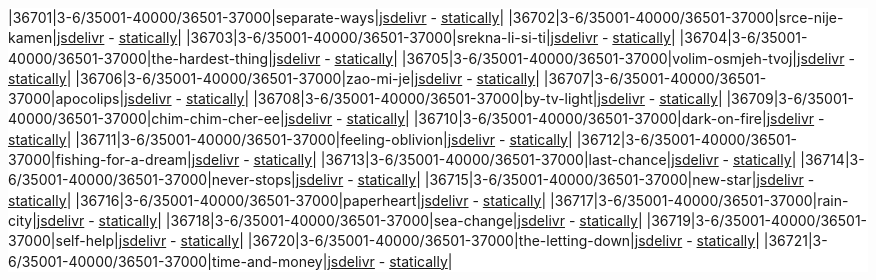 |36701|3-6/35001-40000/36501-37000|separate-ways|[jsdelivr](https://cdn.jsdelivr.net/gh/dbchord/png-old-c-1110x370_3-6/35001-40000/36501-37000/separate-ways.png) - [statically](https://cdn.statically.io/gh/dbchord/png-old-c-1110x370_3-6/img/35001-40000/36501-37000/separate-ways.png)|
|36702|3-6/35001-40000/36501-37000|srce-nije-kamen|[jsdelivr](https://cdn.jsdelivr.net/gh/dbchord/png-old-c-1110x370_3-6/35001-40000/36501-37000/srce-nije-kamen.png) - [statically](https://cdn.statically.io/gh/dbchord/png-old-c-1110x370_3-6/img/35001-40000/36501-37000/srce-nije-kamen.png)|
|36703|3-6/35001-40000/36501-37000|srekna-li-si-ti|[jsdelivr](https://cdn.jsdelivr.net/gh/dbchord/png-old-c-1110x370_3-6/35001-40000/36501-37000/srekna-li-si-ti.png) - [statically](https://cdn.statically.io/gh/dbchord/png-old-c-1110x370_3-6/img/35001-40000/36501-37000/srekna-li-si-ti.png)|
|36704|3-6/35001-40000/36501-37000|the-hardest-thing|[jsdelivr](https://cdn.jsdelivr.net/gh/dbchord/png-old-c-1110x370_3-6/35001-40000/36501-37000/the-hardest-thing.png) - [statically](https://cdn.statically.io/gh/dbchord/png-old-c-1110x370_3-6/img/35001-40000/36501-37000/the-hardest-thing.png)|
|36705|3-6/35001-40000/36501-37000|volim-osmjeh-tvoj|[jsdelivr](https://cdn.jsdelivr.net/gh/dbchord/png-old-c-1110x370_3-6/35001-40000/36501-37000/volim-osmjeh-tvoj.png) - [statically](https://cdn.statically.io/gh/dbchord/png-old-c-1110x370_3-6/img/35001-40000/36501-37000/volim-osmjeh-tvoj.png)|
|36706|3-6/35001-40000/36501-37000|zao-mi-je|[jsdelivr](https://cdn.jsdelivr.net/gh/dbchord/png-old-c-1110x370_3-6/35001-40000/36501-37000/zao-mi-je.png) - [statically](https://cdn.statically.io/gh/dbchord/png-old-c-1110x370_3-6/img/35001-40000/36501-37000/zao-mi-je.png)|
|36707|3-6/35001-40000/36501-37000|apocolips|[jsdelivr](https://cdn.jsdelivr.net/gh/dbchord/png-old-c-1110x370_3-6/35001-40000/36501-37000/apocolips.png) - [statically](https://cdn.statically.io/gh/dbchord/png-old-c-1110x370_3-6/img/35001-40000/36501-37000/apocolips.png)|
|36708|3-6/35001-40000/36501-37000|by-tv-light|[jsdelivr](https://cdn.jsdelivr.net/gh/dbchord/png-old-c-1110x370_3-6/35001-40000/36501-37000/by-tv-light.png) - [statically](https://cdn.statically.io/gh/dbchord/png-old-c-1110x370_3-6/img/35001-40000/36501-37000/by-tv-light.png)|
|36709|3-6/35001-40000/36501-37000|chim-chim-cher-ee|[jsdelivr](https://cdn.jsdelivr.net/gh/dbchord/png-old-c-1110x370_3-6/35001-40000/36501-37000/chim-chim-cher-ee.png) - [statically](https://cdn.statically.io/gh/dbchord/png-old-c-1110x370_3-6/img/35001-40000/36501-37000/chim-chim-cher-ee.png)|
|36710|3-6/35001-40000/36501-37000|dark-on-fire|[jsdelivr](https://cdn.jsdelivr.net/gh/dbchord/png-old-c-1110x370_3-6/35001-40000/36501-37000/dark-on-fire.png) - [statically](https://cdn.statically.io/gh/dbchord/png-old-c-1110x370_3-6/img/35001-40000/36501-37000/dark-on-fire.png)|
|36711|3-6/35001-40000/36501-37000|feeling-oblivion|[jsdelivr](https://cdn.jsdelivr.net/gh/dbchord/png-old-c-1110x370_3-6/35001-40000/36501-37000/feeling-oblivion.png) - [statically](https://cdn.statically.io/gh/dbchord/png-old-c-1110x370_3-6/img/35001-40000/36501-37000/feeling-oblivion.png)|
|36712|3-6/35001-40000/36501-37000|fishing-for-a-dream|[jsdelivr](https://cdn.jsdelivr.net/gh/dbchord/png-old-c-1110x370_3-6/35001-40000/36501-37000/fishing-for-a-dream.png) - [statically](https://cdn.statically.io/gh/dbchord/png-old-c-1110x370_3-6/img/35001-40000/36501-37000/fishing-for-a-dream.png)|
|36713|3-6/35001-40000/36501-37000|last-chance|[jsdelivr](https://cdn.jsdelivr.net/gh/dbchord/png-old-c-1110x370_3-6/35001-40000/36501-37000/last-chance.png) - [statically](https://cdn.statically.io/gh/dbchord/png-old-c-1110x370_3-6/img/35001-40000/36501-37000/last-chance.png)|
|36714|3-6/35001-40000/36501-37000|never-stops|[jsdelivr](https://cdn.jsdelivr.net/gh/dbchord/png-old-c-1110x370_3-6/35001-40000/36501-37000/never-stops.png) - [statically](https://cdn.statically.io/gh/dbchord/png-old-c-1110x370_3-6/img/35001-40000/36501-37000/never-stops.png)|
|36715|3-6/35001-40000/36501-37000|new-star|[jsdelivr](https://cdn.jsdelivr.net/gh/dbchord/png-old-c-1110x370_3-6/35001-40000/36501-37000/new-star.png) - [statically](https://cdn.statically.io/gh/dbchord/png-old-c-1110x370_3-6/img/35001-40000/36501-37000/new-star.png)|
|36716|3-6/35001-40000/36501-37000|paperheart|[jsdelivr](https://cdn.jsdelivr.net/gh/dbchord/png-old-c-1110x370_3-6/35001-40000/36501-37000/paperheart.png) - [statically](https://cdn.statically.io/gh/dbchord/png-old-c-1110x370_3-6/img/35001-40000/36501-37000/paperheart.png)|
|36717|3-6/35001-40000/36501-37000|rain-city|[jsdelivr](https://cdn.jsdelivr.net/gh/dbchord/png-old-c-1110x370_3-6/35001-40000/36501-37000/rain-city.png) - [statically](https://cdn.statically.io/gh/dbchord/png-old-c-1110x370_3-6/img/35001-40000/36501-37000/rain-city.png)|
|36718|3-6/35001-40000/36501-37000|sea-change|[jsdelivr](https://cdn.jsdelivr.net/gh/dbchord/png-old-c-1110x370_3-6/35001-40000/36501-37000/sea-change.png) - [statically](https://cdn.statically.io/gh/dbchord/png-old-c-1110x370_3-6/img/35001-40000/36501-37000/sea-change.png)|
|36719|3-6/35001-40000/36501-37000|self-help|[jsdelivr](https://cdn.jsdelivr.net/gh/dbchord/png-old-c-1110x370_3-6/35001-40000/36501-37000/self-help.png) - [statically](https://cdn.statically.io/gh/dbchord/png-old-c-1110x370_3-6/img/35001-40000/36501-37000/self-help.png)|
|36720|3-6/35001-40000/36501-37000|the-letting-down|[jsdelivr](https://cdn.jsdelivr.net/gh/dbchord/png-old-c-1110x370_3-6/35001-40000/36501-37000/the-letting-down.png) - [statically](https://cdn.statically.io/gh/dbchord/png-old-c-1110x370_3-6/img/35001-40000/36501-37000/the-letting-down.png)|
|36721|3-6/35001-40000/36501-37000|time-and-money|[jsdelivr](https://cdn.jsdelivr.net/gh/dbchord/png-old-c-1110x370_3-6/35001-40000/36501-37000/time-and-money.png) - [statically](https://cdn.statically.io/gh/dbchord/png-old-c-1110x370_3-6/img/35001-40000/36501-37000/time-and-money.png)|